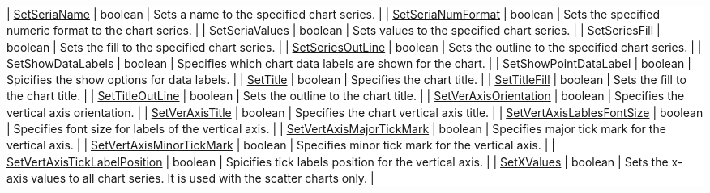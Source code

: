 | [SetSeriaName](./Methods/SetSeriaName.md) | boolean | Sets a name to the specified chart series. |
| [SetSeriaNumFormat](./Methods/SetSeriaNumFormat.md) | boolean | Sets the specified numeric format to the chart series. |
| [SetSeriaValues](./Methods/SetSeriaValues.md) | boolean | Sets values to the specified chart series. |
| [SetSeriesFill](./Methods/SetSeriesFill.md) | boolean | Sets the fill to the specified chart series. |
| [SetSeriesOutLine](./Methods/SetSeriesOutLine.md) | boolean | Sets the outline to the specified chart series. |
| [SetShowDataLabels](./Methods/SetShowDataLabels.md) | boolean | Specifies which chart data labels are shown for the chart. |
| [SetShowPointDataLabel](./Methods/SetShowPointDataLabel.md) | boolean | Spicifies the show options for data labels. |
| [SetTitle](./Methods/SetTitle.md) | boolean | Specifies the chart title. |
| [SetTitleFill](./Methods/SetTitleFill.md) | boolean | Sets the fill to the chart title. |
| [SetTitleOutLine](./Methods/SetTitleOutLine.md) | boolean | Sets the outline to the chart title. |
| [SetVerAxisOrientation](./Methods/SetVerAxisOrientation.md) | boolean | Specifies the vertical axis orientation. |
| [SetVerAxisTitle](./Methods/SetVerAxisTitle.md) | boolean | Specifies the chart vertical axis title. |
| [SetVertAxisLablesFontSize](./Methods/SetVertAxisLablesFontSize.md) | boolean | Specifies font size for labels of the vertical axis. |
| [SetVertAxisMajorTickMark](./Methods/SetVertAxisMajorTickMark.md) | boolean | Specifies major tick mark for the vertical axis. |
| [SetVertAxisMinorTickMark](./Methods/SetVertAxisMinorTickMark.md) | boolean | Specifies minor tick mark for the vertical axis. |
| [SetVertAxisTickLabelPosition](./Methods/SetVertAxisTickLabelPosition.md) | boolean | Spicifies tick labels position for the vertical axis. |
| [SetXValues](./Methods/SetXValues.md) | boolean | Sets the x-axis values to all chart series. It is used with the scatter charts only. |

